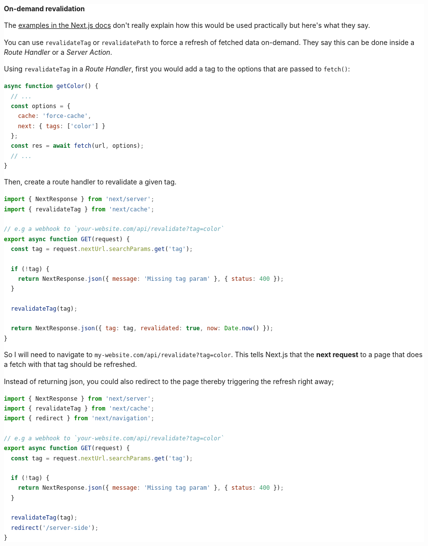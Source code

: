 **On-demand revalidation**

The [examples in the Next.js docs](https://nextjs.org/docs/app/building-your-application/data-fetching/revalidating#on-demand-revalidation) don't really explain how this would be used practically but here's what they say.

You can use `revalidateTag` or `revalidatePath` to force a refresh of fetched data on-demand. They say this can be done inside a *Route Handler* or a *Server Action*.

Using `revalidateTag` in a *Route Handler*, first you would add a tag to the options that are passed to `fetch()`:

```javascript
async function getColor() {
  // ...
  const options = {
    cache: 'force-cache',
    next: { tags: ['color'] }
  };
  const res = await fetch(url, options);
  // ...
}
```

Then, create a route handler to revalidate a given tag.

```javascript
import { NextResponse } from 'next/server';
import { revalidateTag } from 'next/cache';

// e.g a webhook to `your-website.com/api/revalidate?tag=color`
export async function GET(request) {
  const tag = request.nextUrl.searchParams.get('tag');

  if (!tag) {
    return NextResponse.json({ message: 'Missing tag param' }, { status: 400 });
  }

  revalidateTag(tag);

  return NextResponse.json({ tag: tag, revalidated: true, now: Date.now() });
}
```

So I will need to navigate to `my-website.com/api/revalidate?tag=color`. This tells Next.js that the **next request** to a page that does a fetch with that tag should be refreshed. 

Instead of returning json, you could also redirect to the page thereby triggering the refresh right away;

```javascript
import { NextResponse } from 'next/server';
import { revalidateTag } from 'next/cache';
import { redirect } from 'next/navigation';

// e.g a webhook to `your-website.com/api/revalidate?tag=color`
export async function GET(request) {
  const tag = request.nextUrl.searchParams.get('tag');

  if (!tag) {
    return NextResponse.json({ message: 'Missing tag param' }, { status: 400 });
  }

  revalidateTag(tag);
  redirect('/server-side');
}
```
